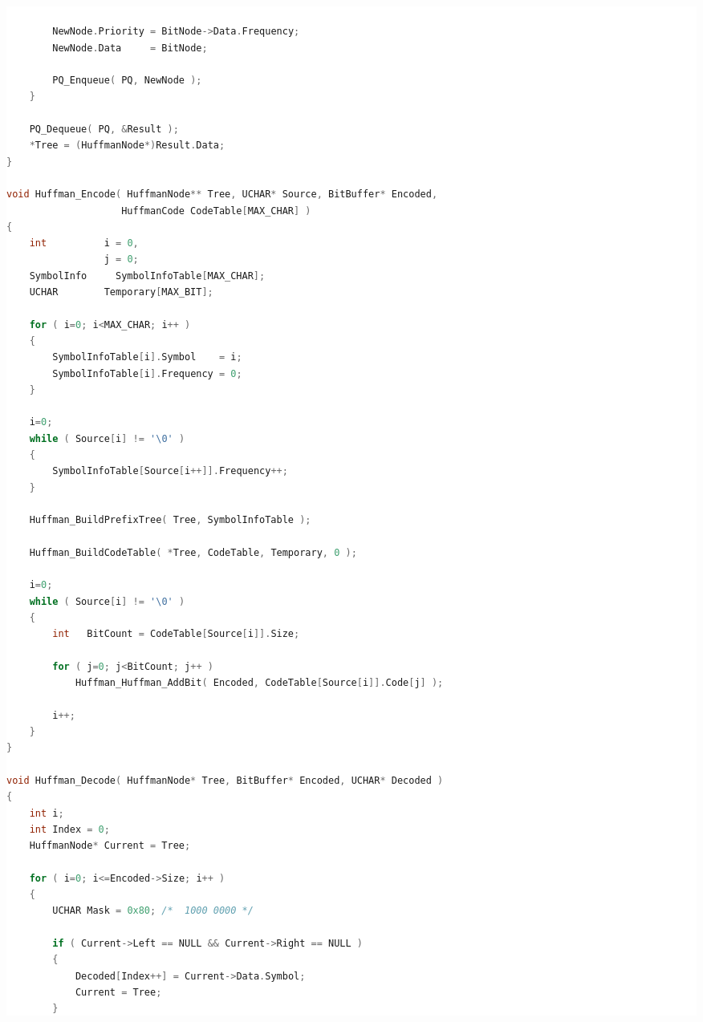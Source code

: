 ```c

        NewNode.Priority = BitNode->Data.Frequency;
        NewNode.Data     = BitNode;

        PQ_Enqueue( PQ, NewNode );
    }

    PQ_Dequeue( PQ, &Result );
    *Tree = (HuffmanNode*)Result.Data;    
}

void Huffman_Encode( HuffmanNode** Tree, UCHAR* Source, BitBuffer* Encoded, 
                    HuffmanCode CodeTable[MAX_CHAR] )
{
    int          i = 0,
                 j = 0;
    SymbolInfo     SymbolInfoTable[MAX_CHAR];
    UCHAR        Temporary[MAX_BIT];

    for ( i=0; i<MAX_CHAR; i++ ) 
    {
        SymbolInfoTable[i].Symbol    = i;
        SymbolInfoTable[i].Frequency = 0;
    }

    i=0;
    while ( Source[i] != '\0' )
    {
        SymbolInfoTable[Source[i++]].Frequency++;
    }

    Huffman_BuildPrefixTree( Tree, SymbolInfoTable );

    Huffman_BuildCodeTable( *Tree, CodeTable, Temporary, 0 );

    i=0;
    while ( Source[i] != '\0' )
    {
        int   BitCount = CodeTable[Source[i]].Size;

        for ( j=0; j<BitCount; j++ )
            Huffman_Huffman_AddBit( Encoded, CodeTable[Source[i]].Code[j] );
        
        i++;
    }
}

void Huffman_Decode( HuffmanNode* Tree, BitBuffer* Encoded, UCHAR* Decoded )
{
    int i;
    int Index = 0;
    HuffmanNode* Current = Tree;

    for ( i=0; i<=Encoded->Size; i++ )
    {
        UCHAR Mask = 0x80; /*  1000 0000 */
        
        if ( Current->Left == NULL && Current->Right == NULL )
        {
            Decoded[Index++] = Current->Data.Symbol;
            Current = Tree;
        }

```